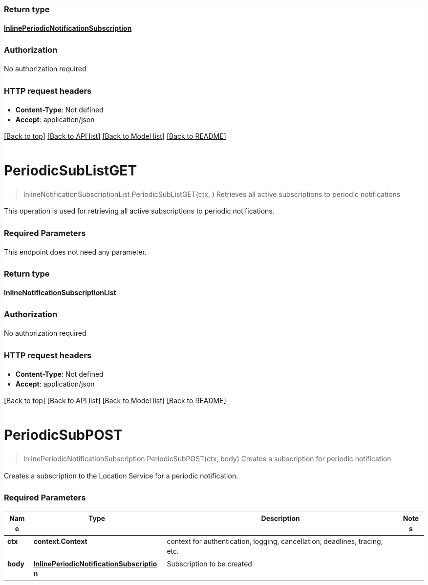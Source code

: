 ### Return type

[**InlinePeriodicNotificationSubscription**](InlinePeriodicNotificationSubscription.md)

### Authorization

No authorization required

### HTTP request headers

 - **Content-Type**: Not defined
 - **Accept**: application/json

[[Back to top]](#) [[Back to API list]](../README.md#documentation-for-api-endpoints) [[Back to Model list]](../README.md#documentation-for-models) [[Back to README]](../README.md)

# **PeriodicSubListGET**
> InlineNotificationSubscriptionList PeriodicSubListGET(ctx, )
Retrieves all active subscriptions to periodic notifications

This operation is used for retrieving all active subscriptions to periodic notifications.

### Required Parameters
This endpoint does not need any parameter.

### Return type

[**InlineNotificationSubscriptionList**](InlineNotificationSubscriptionList.md)

### Authorization

No authorization required

### HTTP request headers

 - **Content-Type**: Not defined
 - **Accept**: application/json

[[Back to top]](#) [[Back to API list]](../README.md#documentation-for-api-endpoints) [[Back to Model list]](../README.md#documentation-for-models) [[Back to README]](../README.md)

# **PeriodicSubPOST**
> InlinePeriodicNotificationSubscription PeriodicSubPOST(ctx, body)
Creates a subscription for periodic notification

Creates a subscription to the Location Service for a periodic notification.

### Required Parameters

Name | Type | Description  | Notes
------------- | ------------- | ------------- | -------------
 **ctx** | **context.Context** | context for authentication, logging, cancellation, deadlines, tracing, etc.
  **body** | [**InlinePeriodicNotificationSubscription**](InlinePeriodicNotificationSubscription.md)| Subscription to be created | 
